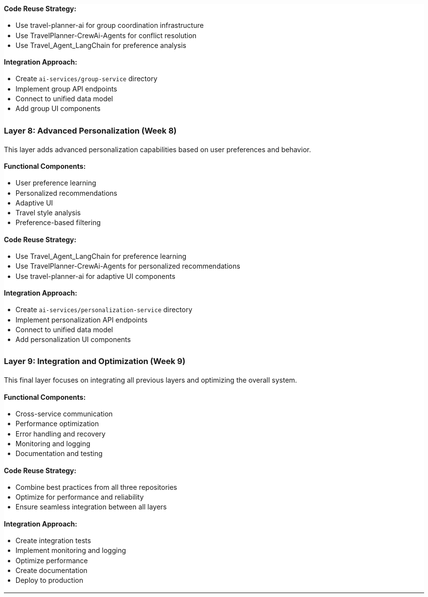 **Code Reuse Strategy:**
- Use travel-planner-ai for group coordination infrastructure
- Use TravelPlanner-CrewAi-Agents for conflict resolution
- Use Travel_Agent_LangChain for preference analysis

**Integration Approach:**
- Create `ai-services/group-service` directory
- Implement group API endpoints
- Connect to unified data model
- Add group UI components

### **Layer 8: Advanced Personalization (Week 8)**
This layer adds advanced personalization capabilities based on user preferences and behavior.

**Functional Components:**
- User preference learning
- Personalized recommendations
- Adaptive UI
- Travel style analysis
- Preference-based filtering

**Code Reuse Strategy:**
- Use Travel_Agent_LangChain for preference learning
- Use TravelPlanner-CrewAi-Agents for personalized recommendations
- Use travel-planner-ai for adaptive UI components

**Integration Approach:**
- Create `ai-services/personalization-service` directory
- Implement personalization API endpoints
- Connect to unified data model
- Add personalization UI components

### **Layer 9: Integration and Optimization (Week 9)**
This final layer focuses on integrating all previous layers and optimizing the overall system.

**Functional Components:**
- Cross-service communication
- Performance optimization
- Error handling and recovery
- Monitoring and logging
- Documentation and testing

**Code Reuse Strategy:**
- Combine best practices from all three repositories
- Optimize for performance and reliability
- Ensure seamless integration between all layers

**Integration Approach:**
- Create integration tests
- Implement monitoring and logging
- Optimize performance
- Create documentation
- Deploy to production

---